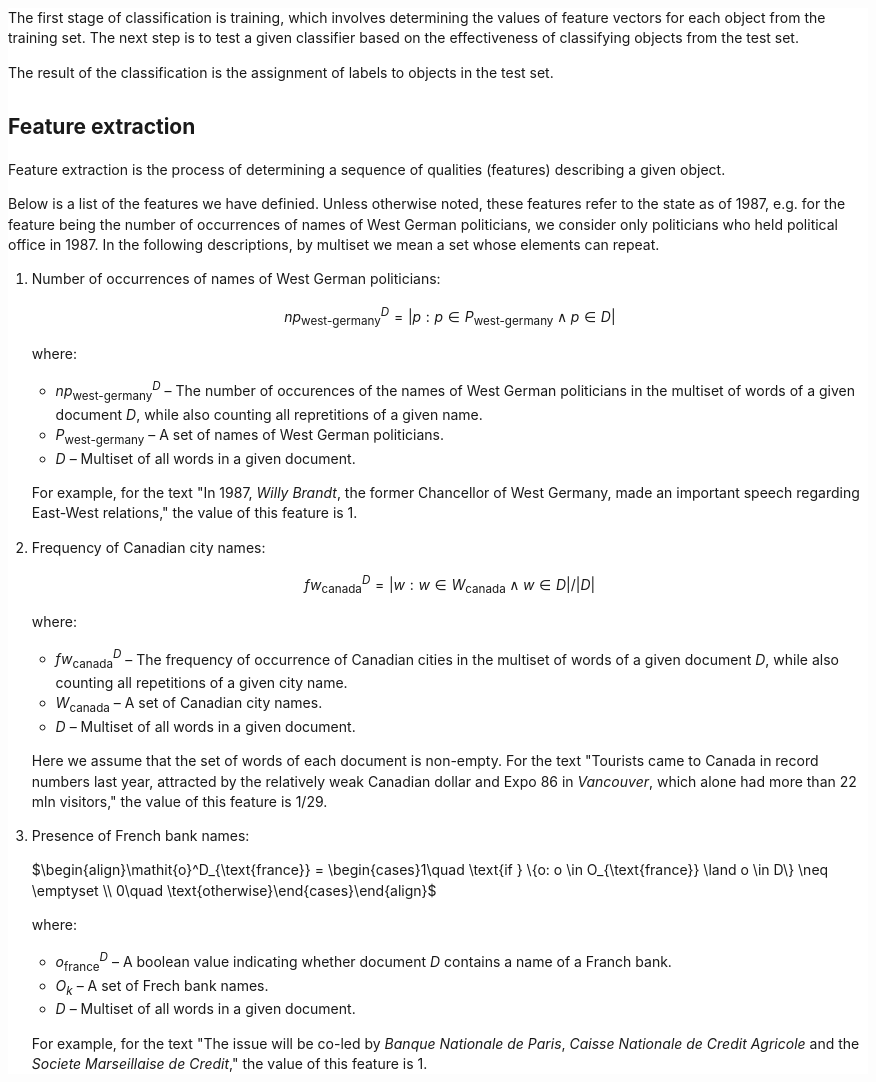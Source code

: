 The first stage of classification is training, which involves determining the values of feature vectors for each object from the training set. The next step is to test a given classifier based on the effectiveness of classifying objects from the test set.

The result of the classification is the assignment of labels to objects in the test set.

## Feature extraction

Feature extraction is the process of determining a sequence of qualities (features) describing a given object.

Below is a list of the features we have definied. Unless otherwise noted, these features refer to the state as of 1987, e.g. for the feature being the number of occurrences of names of West German politicians, we consider only politicians who held political office in 1987. In the following descriptions, by multiset we mean a set whose elements can repeat.

1. Number of occurrences of names of West German politicians:

    $$\mathit{np}^D_{\text{west-germany}} = |p: p \in P_{\text{west-germany}} \land p \in D|$$

    where:

      - $\mathit{np}^D_{\text{west-germany}}$ &ndash; The number of occurences of the names of West German politicians in the multiset of words of a given document $D$, while also counting all repretitions of a given name.
      - $P_{\text{west-germany}}$ &ndash; A set of names of West German politicians.
      - $D$ &ndash; Multiset of all words in a given document.

    For example, for the text "In 1987, *Willy Brandt*, the former Chancellor of West Germany, made an important speech regarding East-West relations," the value of this feature is 1.

2. Frequency of Canadian city names:

    $$\mathit{fw}^D_{\text{canada}} = |w: w \in W_{\text{canada}} \land w \in D|/|D|$$

    where:

      - $\mathit{fw}^D_{\text{canada}}$ &ndash; The frequency of occurrence of Canadian cities in the multiset of words of a given document $D$, while also counting all repetitions of a given city name.
      - $W_{\text{canada}}$ &ndash; A set of Canadian city names.
      - $D$ &ndash; Multiset of all words in a given document.

    Here we assume that the set of words of each document is non-empty. For the text "Tourists came to Canada in record numbers last year, attracted by the relatively weak Canadian dollar and Expo 86 in *Vancouver*, which alone had more than 22 mln visitors," the value of this feature is $1/29$.

3. Presence of French bank names:

    $`\begin{align}\mathit{o}^D_{\text{france}} = \begin{cases}1\quad \text{if } \{o: o \in O_{\text{france}} \land o \in D\} \neq \emptyset \\ 0\quad \text{otherwise}\end{cases}\end{align}`$

    where:

      - $\mathit{o}^D_{\text{france}}$ &ndash; A boolean value indicating whether document $D$ contains a name of a Franch bank.
      - $O_k$ &ndash; A set of Frech bank names.
      - $D$ &ndash; Multiset of all words in a given document.

    For example, for the text "The issue will be co-led by *Banque Nationale de Paris*, *Caisse Nationale de Credit Agricole* and the *Societe Marseillaise de Credit*," the value of this feature is 1.
